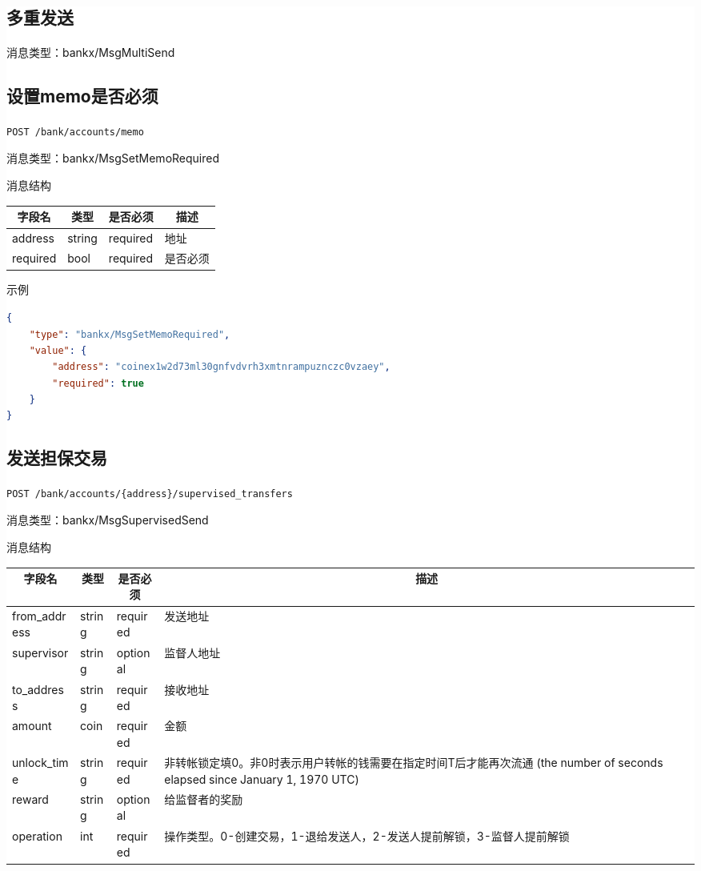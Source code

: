 

## 多重发送

消息类型：bankx/MsgMultiSend



## 设置memo是否必须

```http
POST /bank/accounts/memo
```

消息类型：bankx/MsgSetMemoRequired

消息结构

| 字段名   | 类型   | 是否必须 | 描述     |
| -------- | ------ | -------- | -------- |
| address  | string | required | 地址     |
| required | bool   | required | 是否必须 |

示例

```json
{
    "type": "bankx/MsgSetMemoRequired",
    "value": {
        "address": "coinex1w2d73ml30gnfvdvrh3xmtnrampuznczc0vzaey",
        "required": true
    }
}
```



## 发送担保交易

```http 
POST /bank/accounts/{address}/supervised_transfers
```

消息类型：bankx/MsgSupervisedSend

消息结构

| 字段名       | 类型   | 是否必须 | 描述                                                         |
| ------------ | ------ | -------- | ------------------------------------------------------------ |
| from_address | string | required | 发送地址                                                     |
| supervisor   | string | optional | 监督人地址                                                   |
| to_address   | string | required | 接收地址                                                     |
| amount       | coin   | required | 金额                                                         |
| unlock_time  | string | required | 非转帐锁定填0。非0时表示用户转帐的钱需要在指定时间T后才能再次流通 (the number of seconds elapsed since January 1, 1970 UTC) |
| reward       | string | optional | 给监督者的奖励                                               |
| operation    | int    | required | 操作类型。0-创建交易，1-退给发送人，2-发送人提前解锁，3-监督人提前解锁 |
